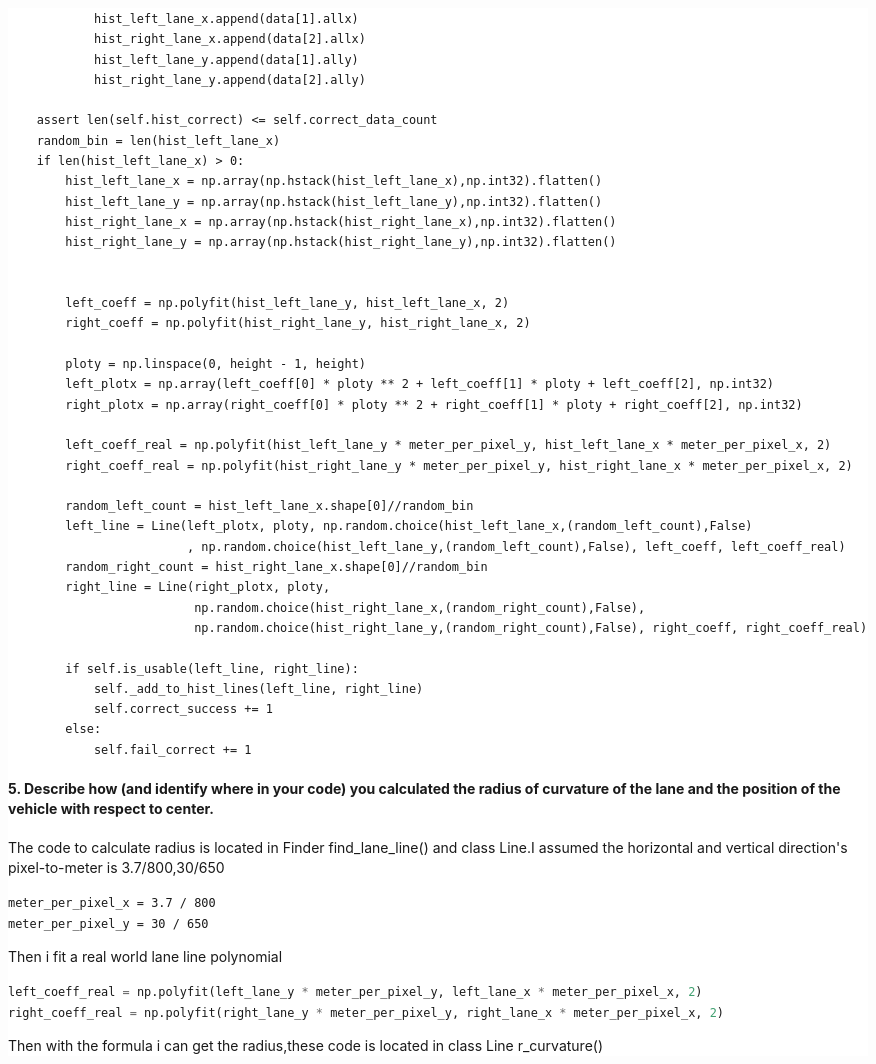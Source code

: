 ```
            hist_left_lane_x.append(data[1].allx)
            hist_right_lane_x.append(data[2].allx)
            hist_left_lane_y.append(data[1].ally)
            hist_right_lane_y.append(data[2].ally)

    assert len(self.hist_correct) <= self.correct_data_count
    random_bin = len(hist_left_lane_x)
    if len(hist_left_lane_x) > 0:
        hist_left_lane_x = np.array(np.hstack(hist_left_lane_x),np.int32).flatten()
        hist_left_lane_y = np.array(np.hstack(hist_left_lane_y),np.int32).flatten()
        hist_right_lane_x = np.array(np.hstack(hist_right_lane_x),np.int32).flatten()
        hist_right_lane_y = np.array(np.hstack(hist_right_lane_y),np.int32).flatten()


        left_coeff = np.polyfit(hist_left_lane_y, hist_left_lane_x, 2)
        right_coeff = np.polyfit(hist_right_lane_y, hist_right_lane_x, 2)

        ploty = np.linspace(0, height - 1, height)
        left_plotx = np.array(left_coeff[0] * ploty ** 2 + left_coeff[1] * ploty + left_coeff[2], np.int32)
        right_plotx = np.array(right_coeff[0] * ploty ** 2 + right_coeff[1] * ploty + right_coeff[2], np.int32)

        left_coeff_real = np.polyfit(hist_left_lane_y * meter_per_pixel_y, hist_left_lane_x * meter_per_pixel_x, 2)
        right_coeff_real = np.polyfit(hist_right_lane_y * meter_per_pixel_y, hist_right_lane_x * meter_per_pixel_x, 2)

        random_left_count = hist_left_lane_x.shape[0]//random_bin
        left_line = Line(left_plotx, ploty, np.random.choice(hist_left_lane_x,(random_left_count),False)
                         , np.random.choice(hist_left_lane_y,(random_left_count),False), left_coeff, left_coeff_real)
        random_right_count = hist_right_lane_x.shape[0]//random_bin
        right_line = Line(right_plotx, ploty,
                          np.random.choice(hist_right_lane_x,(random_right_count),False),
                          np.random.choice(hist_right_lane_y,(random_right_count),False), right_coeff, right_coeff_real)

        if self.is_usable(left_line, right_line):
            self._add_to_hist_lines(left_line, right_line)
            self.correct_success += 1
        else:
            self.fail_correct += 1
```

#### 5. Describe how (and identify where in your code) you calculated the radius of curvature of the lane and the position of the vehicle with respect to center.

The code to calculate radius is located in Finder find_lane_line() and class Line.I assumed the horizontal and vertical direction's pixel-to-meter  is 3.7/800,30/650
```
meter_per_pixel_x = 3.7 / 800
meter_per_pixel_y = 30 / 650
```
Then i fit a real world lane line polynomial
```python
left_coeff_real = np.polyfit(left_lane_y * meter_per_pixel_y, left_lane_x * meter_per_pixel_x, 2)
right_coeff_real = np.polyfit(right_lane_y * meter_per_pixel_y, right_lane_x * meter_per_pixel_x, 2)
```
Then with the  formula i can get the radius,these code is located in class Line r_curvature()
```python
```

[//]: # (Image References)
[undist_chessboard]: ./output_images/undistorted_chessboard.png 
[undist_test2]: ./output_images/undistorted_test2.png 
[gray]: ./output_images/gray.png 
[sx_binary]: ./output_images/sx_bianry.png 
[dir_binary]: ./output_images/directs_bianry.png 
[s_binary]: ./output_images/s_bianry.png
[l_binary]: ./output_images/l_bianry.png
[combined]: ./output_images/combined_bianry.png
[bird_view]: ./output_images/undistort_warped.png
[marked]: ./output_images/marked_img.png
[video1]: ./project_video.mp4 "Video"